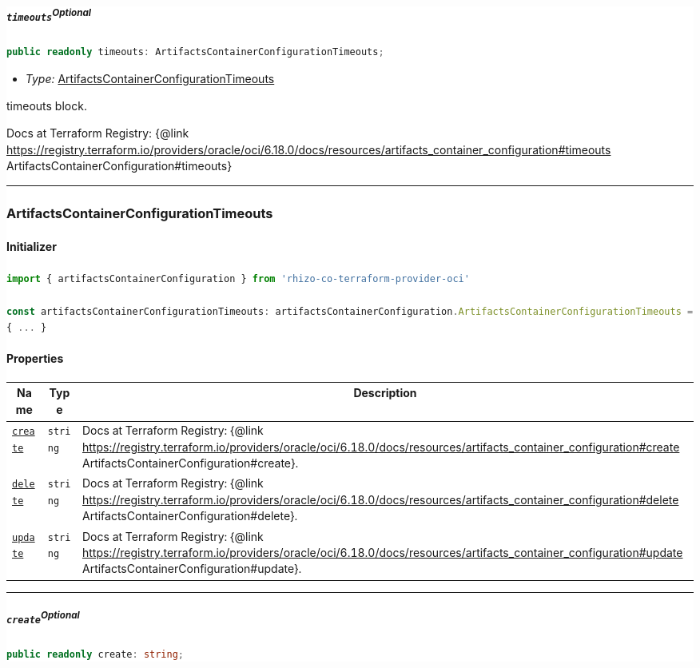 
##### `timeouts`<sup>Optional</sup> <a name="timeouts" id="rhizo-co-terraform-provider-oci.artifactsContainerConfiguration.ArtifactsContainerConfigurationConfig.property.timeouts"></a>

```typescript
public readonly timeouts: ArtifactsContainerConfigurationTimeouts;
```

- *Type:* <a href="#rhizo-co-terraform-provider-oci.artifactsContainerConfiguration.ArtifactsContainerConfigurationTimeouts">ArtifactsContainerConfigurationTimeouts</a>

timeouts block.

Docs at Terraform Registry: {@link https://registry.terraform.io/providers/oracle/oci/6.18.0/docs/resources/artifacts_container_configuration#timeouts ArtifactsContainerConfiguration#timeouts}

---

### ArtifactsContainerConfigurationTimeouts <a name="ArtifactsContainerConfigurationTimeouts" id="rhizo-co-terraform-provider-oci.artifactsContainerConfiguration.ArtifactsContainerConfigurationTimeouts"></a>

#### Initializer <a name="Initializer" id="rhizo-co-terraform-provider-oci.artifactsContainerConfiguration.ArtifactsContainerConfigurationTimeouts.Initializer"></a>

```typescript
import { artifactsContainerConfiguration } from 'rhizo-co-terraform-provider-oci'

const artifactsContainerConfigurationTimeouts: artifactsContainerConfiguration.ArtifactsContainerConfigurationTimeouts = { ... }
```

#### Properties <a name="Properties" id="Properties"></a>

| **Name** | **Type** | **Description** |
| --- | --- | --- |
| <code><a href="#rhizo-co-terraform-provider-oci.artifactsContainerConfiguration.ArtifactsContainerConfigurationTimeouts.property.create">create</a></code> | <code>string</code> | Docs at Terraform Registry: {@link https://registry.terraform.io/providers/oracle/oci/6.18.0/docs/resources/artifacts_container_configuration#create ArtifactsContainerConfiguration#create}. |
| <code><a href="#rhizo-co-terraform-provider-oci.artifactsContainerConfiguration.ArtifactsContainerConfigurationTimeouts.property.delete">delete</a></code> | <code>string</code> | Docs at Terraform Registry: {@link https://registry.terraform.io/providers/oracle/oci/6.18.0/docs/resources/artifacts_container_configuration#delete ArtifactsContainerConfiguration#delete}. |
| <code><a href="#rhizo-co-terraform-provider-oci.artifactsContainerConfiguration.ArtifactsContainerConfigurationTimeouts.property.update">update</a></code> | <code>string</code> | Docs at Terraform Registry: {@link https://registry.terraform.io/providers/oracle/oci/6.18.0/docs/resources/artifacts_container_configuration#update ArtifactsContainerConfiguration#update}. |

---

##### `create`<sup>Optional</sup> <a name="create" id="rhizo-co-terraform-provider-oci.artifactsContainerConfiguration.ArtifactsContainerConfigurationTimeouts.property.create"></a>

```typescript
public readonly create: string;
```
